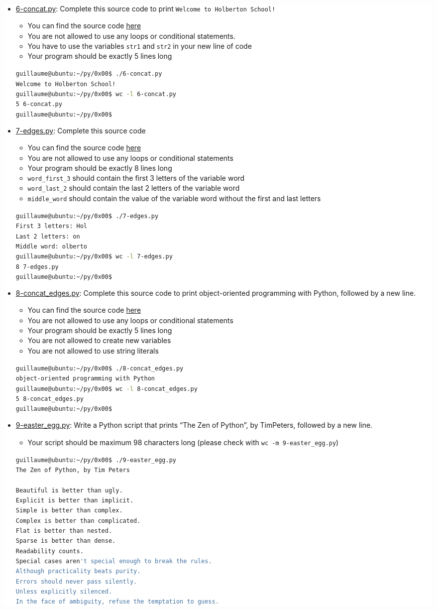 - [6-concat.py](./6-concat.py): Complete this source code to print `Welcome to Holberton School!`
  - You can find the source code [here]()
  - You are not allowed to use any loops or conditional statements.
  - You have to use the variables `str1` and `str2` in your new line of code
  - Your program should be exactly 5 lines long

  ```bash
  guillaume@ubuntu:~/py/0x00$ ./6-concat.py
  Welcome to Holberton School!
  guillaume@ubuntu:~/py/0x00$ wc -l 6-concat.py
  5 6-concat.py
  guillaume@ubuntu:~/py/0x00$ 
  ```

- [7-edges.py](./7-edges.py): Complete this source code
  - You can find the source code [here]()
  - You are not allowed to use any loops or conditional statements
  - Your program should be exactly 8 lines long
  - `word_first_3` should contain the first 3 letters of the variable word
  - `word_last_2` should contain the last 2 letters of the variable word
  - `middle_word` should contain the value of the variable word without the first and last letters

  ```bash
  guillaume@ubuntu:~/py/0x00$ ./7-edges.py
  First 3 letters: Hol
  Last 2 letters: on
  Middle word: olberto
  guillaume@ubuntu:~/py/0x00$ wc -l 7-edges.py
  8 7-edges.py
  guillaume@ubuntu:~/py/0x00$ 
  ```

- [8-concat_edges.py](./8-concat_edges.py): Complete this source code to print object-oriented programming with Python, followed by a new line.
  - You can find the source code [here]()
  - You are not allowed to use any loops or conditional statements
  - Your program should be exactly 5 lines long
  - You are not allowed to create new variables
  - You are not allowed to use string literals

  ```bash
  guillaume@ubuntu:~/py/0x00$ ./8-concat_edges.py
  object-oriented programming with Python
  guillaume@ubuntu:~/py/0x00$ wc -l 8-concat_edges.py
  5 8-concat_edges.py
  guillaume@ubuntu:~/py/0x00$ 
  ```

- [9-easter_egg.py](./9-easter_egg.py): Write a Python script that prints “The Zen of Python”, by TimPeters, followed by a new line.
  - Your script should be maximum 98 characters long (please check with `wc -m 9-easter_egg.py`)

  ```bash
  guillaume@ubuntu:~/py/0x00$ ./9-easter_egg.py
  The Zen of Python, by Tim Peters
  
  Beautiful is better than ugly.
  Explicit is better than implicit.
  Simple is better than complex.
  Complex is better than complicated.
  Flat is better than nested.
  Sparse is better than dense.
  Readability counts.
  Special cases aren't special enough to break the rules.
  Although practicality beats purity.
  Errors should never pass silently.
  Unless explicitly silenced.
  In the face of ambiguity, refuse the temptation to guess.
  ```